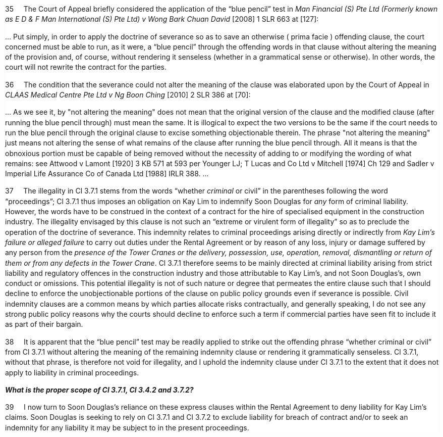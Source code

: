 35     The Court of Appeal briefly considered the application of the “blue pencil” test in _Man Financial (S) Pte Ltd (Formerly known as E D & F Man International (S) Pte Ltd) v Wong Bark Chuan David_ <span class="citation">[2008] 1 SLR 663</span> at [127]: 

 ... Put simply, in order to apply the doctrine of severance so as to save an otherwise ( prima facie ) offending clause, the court concerned must be able to run, as it were, a “blue pencil” through the offending words in that clause without altering the meaning of the provision and, of course, without rendering it senseless (whether in a grammatical sense or otherwise). In other words, the court will not rewrite the contract for the parties. 

36     The condition that the severance could not alter the meaning of the clause was elaborated upon by the Court of Appeal in _CLAAS Medical Centre Pte Ltd v Ng Boon Ching_ <span class="citation">[2010] 2 SLR 386</span> at [70]: 

 ... As we see it, by "not altering the meaning" does not mean that the original version of the clause and the modified clause (after running the blue pencil through) must mean the same. It is illogical to expect the two versions to be the same if the court needs to run the blue pencil through the original clause to excise something objectionable therein. The phrase "not altering the meaning" just means not altering the sense of what remains of the clause after running the blue pencil through. All it means is that the obnoxious portion must be capable of being removed without the necessity of adding to or modifying the wording of what remains: see Attwood v Lamont [1920] 3 KB 571 at 593 per Younger LJ; T Lucas and Co Ltd v Mitchell [1974] Ch 129 and Sadler v Imperial Life Assurance Co of Canada Ltd [1988] IRLR 388. ... 

37     The illegality in Cl 3.7.1 stems from the words “whether _criminal_ or civil” in the parentheses following the word “proceedings”; Cl 3.7.1 thus imposes an obligation on Kay Lim to indemnify Soon Douglas for _any_ form of criminal liability. However, the words have to be construed in the context of a contract for the hire of specialised equipment in the construction industry. The illegality envisaged by this clause is not such an “extreme or virulent form of illegality” so as to preclude the operation of the doctrine of severance. This indemnity relates to criminal proceedings arising directly or indirectly from _Kay Lim’s failure or alleged failure_ to carry out duties under the Rental Agreement or by reason of any loss, injury or damage suffered by any person from the _presence of the Tower Cranes or the delivery, possession, use, operation, removal, dismantling or return of them or from any defects in the Tower Crane_. Cl 3.7.1 therefore seems to be mainly directed at criminal liability arising from strict liability and regulatory offences in the construction industry and those attributable to Kay Lim’s, and not Soon Douglas’s, own conduct or omissions. This potential illegality is not of such nature or degree that permeates the entire clause such that I should decline to enforce the unobjectionable portions of the clause on public policy grounds even if severance is possible. Civil indemnity clauses are a common means by which parties allocate risks contractually, and generally speaking, I do not see any strong public policy reasons why the courts should decline to enforce such a term if commercial parties have seen fit to include it as part of their bargain. 


38     It is apparent that the “blue pencil” test may be readily applied to strike out the offending phrase “whether criminal or civil” from Cl 3.7.1 without altering the meaning of the remaining indemnity clause or rendering it grammatically senseless. Cl 3.7.1, without that phrase, is therefore not void for illegality, and I uphold the indemnity clause under Cl 3.7.1 to the extent that it does not apply to liability in criminal proceedings. 

**_What is the proper scope of Cl 3.7.1, Cl 3.4.2 and 3.7.2?_** 

39     I now turn to Soon Douglas’s reliance on these express clauses within the Rental Agreement to deny liability for Kay Lim’s claims. Soon Douglas is seeking to rely on Cl 3.7.1 and Cl 3.7.2 to exclude liability for breach of contract and/or to seek an indemnity for any liability it may be subject to in the present proceedings. 
